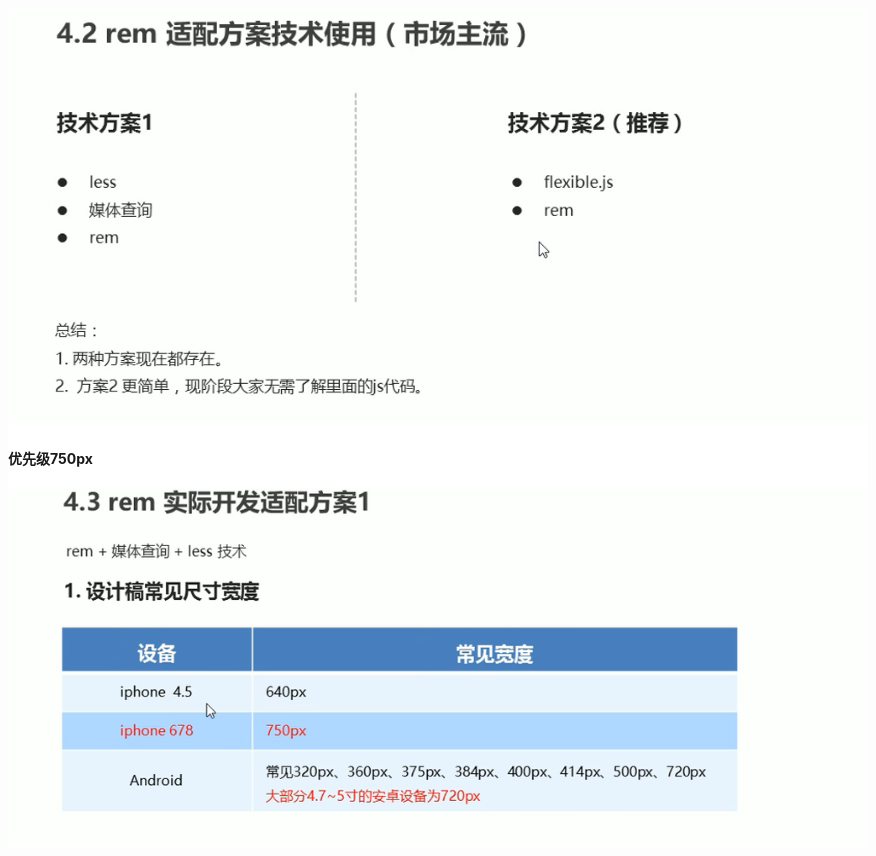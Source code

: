 ![image-20220521170306140](readme.assets/image-20220521170306140.png)

#### 优先级750px

![image-20220521170445688](readme.assets/image-20220521170445688.png)
